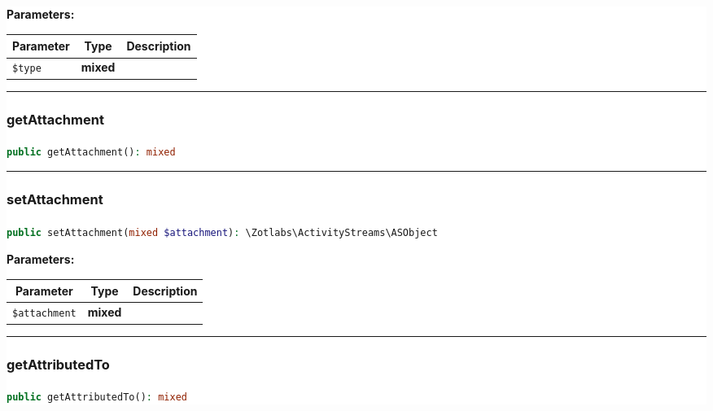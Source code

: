 


**Parameters:**

| Parameter | Type | Description |
|-----------|------|-------------|
| `$type` | **mixed** |  |





***

### getAttachment



```php
public getAttachment(): mixed
```












***

### setAttachment



```php
public setAttachment(mixed $attachment): \Zotlabs\ActivityStreams\ASObject
```








**Parameters:**

| Parameter | Type | Description |
|-----------|------|-------------|
| `$attachment` | **mixed** |  |





***

### getAttributedTo



```php
public getAttributedTo(): mixed
```
